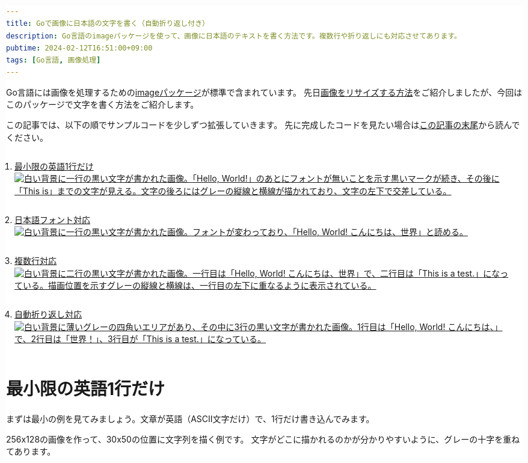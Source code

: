 ```yaml
---
title: Goで画像に日本語の文字を書く（自動折り返し付き）
description: Go言語のimageパッケージを使って、画像に日本語のテキストを書く方法です。複数行や折り返しにも対応させてあります。
pubtime: 2024-02-12T16:51:00+09:00
tags: [Go言語, 画像処理]
---
```


Go言語には画像を処理するための[imageパッケージ](https://pkg.go.dev/image)が標準で含まれています。
先日[画像をリサイズする方法](/blog/2024/01/golang-resize-image)をご紹介しましたが、今回はこのパッケージで文字を書く方法をご紹介します。

この記事では、以下の順でサンプルコードを少しずつ拡張していきます。
先に完成したコードを見たい場合は[この記事の末尾](#サンプルコード全体)から読んでください。

<div class=golang-write-text-on-image--toc>

1. [最小限の英語1行だけ](#最小限の英語1行だけ)  
   [![白い背景に一行の黒い文字が書かれた画像。「Hello, World!」のあとにフォントが無いことを示す黒いマークが続き、その後に「This is」までの文字が見える。文字の後ろにはグレーの縦線と横線が描かれており、文字の左下で交差している。](/blog/2024/02/golang-write-text-on-image/english-oneline.jpg "256x128")](#最小限の英語1行だけ)

2. [日本語フォント対応](#日本語フォント対応)  
   [![白い背景に一行の黒い文字が書かれた画像。フォントが変わっており、「Hello, World! こんにちは、世界」と読める。](/blog/2024/02/golang-write-text-on-image/japanese-oneline.jpg "256x128")](#日本語フォント対応)

3. [複数行対応](#複数行対応)  
   [![白い背景に二行の黒い文字が書かれた画像。一行目は「Hello, World! こんにちは、世界」で、二行目は「This is a test.」になっている。描画位置を示すグレーの縦線と横線は、一行目の左下に重なるように表示されている。](/blog/2024/02/golang-write-text-on-image/japanese-multiline.jpg "256x128")](#複数行対応)

4. [自動折り返し対応](#自動折り返し対応)  
   [![白い背景に薄いグレーの四角いエリアがあり、その中に3行の黒い文字が書かれた画像。1行目は「Hello, World! こんにちは、」で、2行目は「世界！」、3行目が「This is a test.」になっている。](/blog/2024/02/golang-write-text-on-image/japanese-auto-multiline.jpg "256x128")](#自動折り返し対応)

</div>
<style>
.golang-write-text-on-image--toc ol {
  display: flex;
  flex-wrap: wrap;
  margin: 0;
  padding: 0;
}
.golang-write-text-on-image--toc li {
  margin: 0 1em;
}
</style>


# 最小限の英語1行だけ

まずは最小の例を見てみましょう。文章が英語（ASCII文字だけ）で、1行だけ書き込んでみます。

256x128の画像を作って、30x50の位置に文字列を描く例です。
文字がどこに描かれるのかが分かりやすいように、グレーの十字を重ねてあります。
